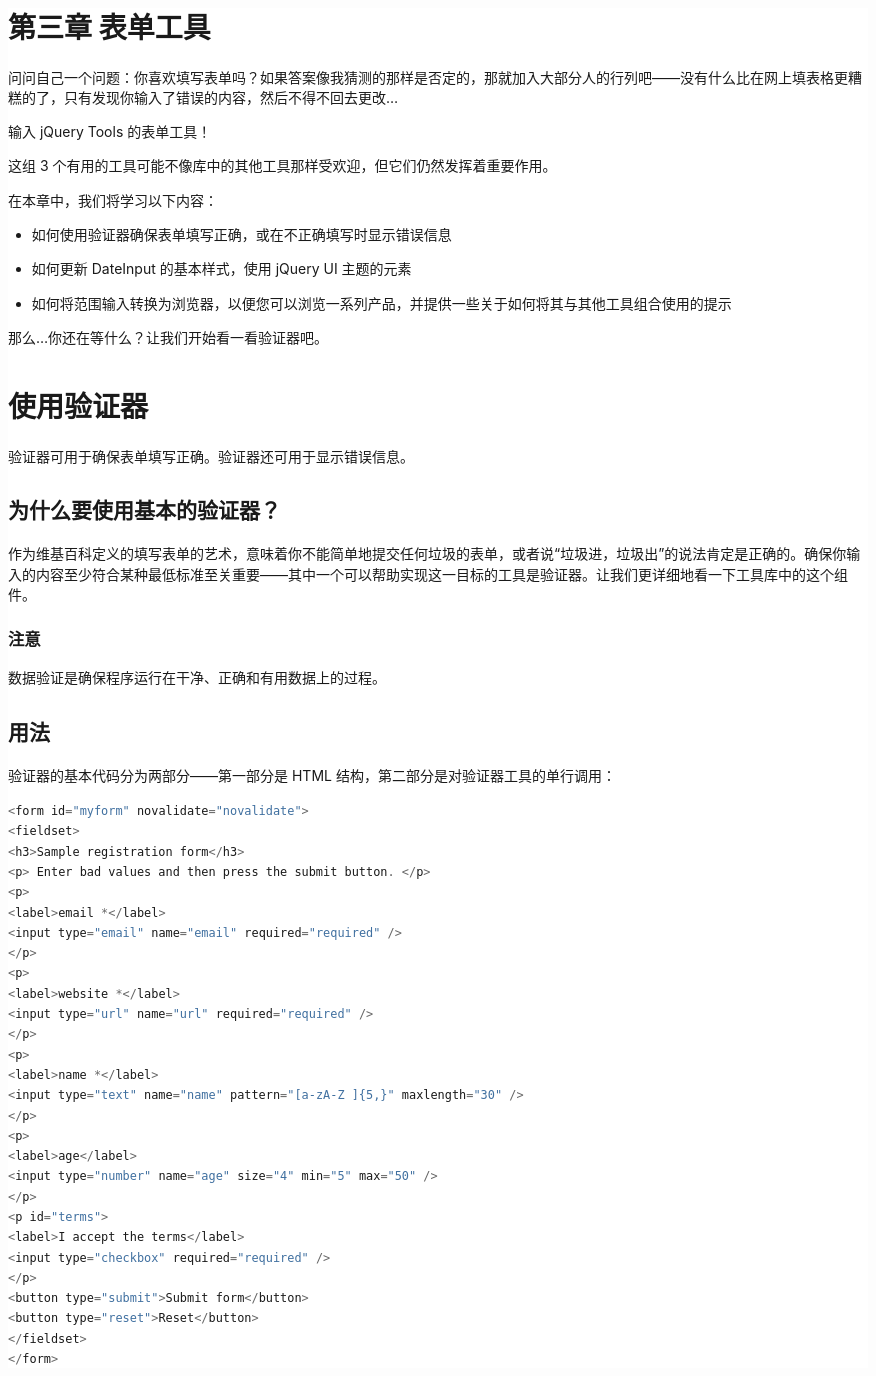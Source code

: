 # 第三章 表单工具

问问自己一个问题：你喜欢填写表单吗？如果答案像我猜测的那样是否定的，那就加入大部分人的行列吧——没有什么比在网上填表格更糟糕的了，只有发现你输入了错误的内容，然后不得不回去更改…

输入 jQuery Tools 的表单工具！

这组 3 个有用的工具可能不像库中的其他工具那样受欢迎，但它们仍然发挥着重要作用。

在本章中，我们将学习以下内容：

+   如何使用验证器确保表单填写正确，或在不正确填写时显示错误信息

+   如何更新 DateInput 的基本样式，使用 jQuery UI 主题的元素

+   如何将范围输入转换为浏览器，以便您可以浏览一系列产品，并提供一些关于如何将其与其他工具组合使用的提示

那么…你还在等什么？让我们开始看一看验证器吧。

# 使用验证器

验证器可用于确保表单填写正确。验证器还可用于显示错误信息。

## 为什么要使用基本的验证器？

作为维基百科定义的填写表单的艺术，意味着你不能简单地提交任何垃圾的表单，或者说“垃圾进，垃圾出”的说法肯定是正确的。确保你输入的内容至少符合某种最低标准至关重要——其中一个可以帮助实现这一目标的工具是验证器。让我们更详细地看一下工具库中的这个组件。

### 注意

数据验证是确保程序运行在干净、正确和有用数据上的过程。

## 用法

验证器的基本代码分为两部分——第一部分是 HTML 结构，第二部分是对验证器工具的单行调用：

```js
<form id="myform" novalidate="novalidate">
<fieldset>
<h3>Sample registration form</h3>
<p> Enter bad values and then press the submit button. </p>
<p>
<label>email *</label>
<input type="email" name="email" required="required" />
</p>
<p>
<label>website *</label>
<input type="url" name="url" required="required" />
</p>
<p>
<label>name *</label>
<input type="text" name="name" pattern="[a-zA-Z ]{5,}" maxlength="30" />
</p>
<p>
<label>age</label>
<input type="number" name="age" size="4" min="5" max="50" />
</p>
<p id="terms">
<label>I accept the terms</label>
<input type="checkbox" required="required" />
</p>
<button type="submit">Submit form</button>
<button type="reset">Reset</button>
</fieldset>
</form>

```